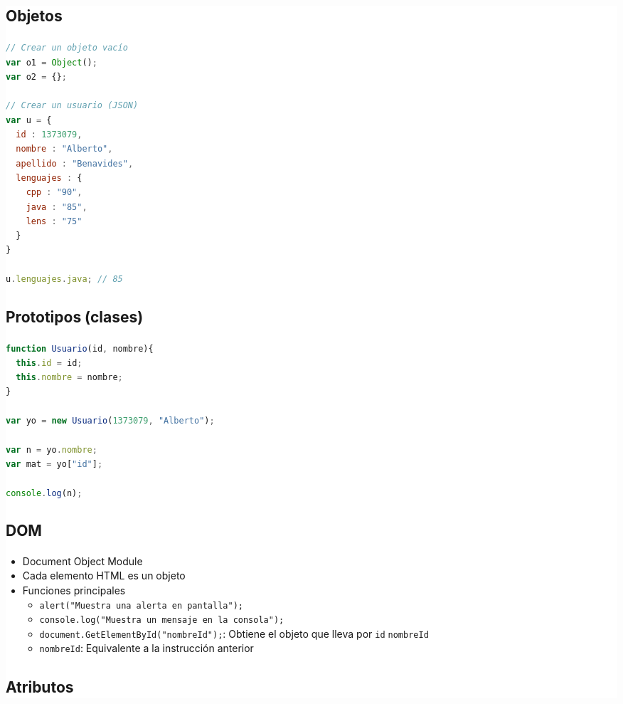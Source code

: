 
## Objetos

```javascript
// Crear un objeto vacío
var o1 = Object();
var o2 = {};

// Crear un usuario (JSON)
var u = {
  id : 1373079,
  nombre : "Alberto",
  apellido : "Benavides",
  lenguajes : {
    cpp : "90",
    java : "85",
    lens : "75"
  }
}

u.lenguajes.java; // 85
```


## Prototipos (clases)

```javascript
function Usuario(id, nombre){
  this.id = id;
  this.nombre = nombre;
}

var yo = new Usuario(1373079, "Alberto");

var n = yo.nombre;
var mat = yo["id"];

console.log(n);
```


## DOM

* Document Object Module
* Cada elemento HTML es un objeto
* Funciones principales
	* `alert("Muestra una alerta en pantalla");`
	* `console.log("Muestra un mensaje en la consola");`
	* `document.GetElementById("nombreId");`: Obtiene el objeto que lleva por `id` `nombreId`
	* `nombreId`: Equivalente a la instrucción anterior


## Atributos
